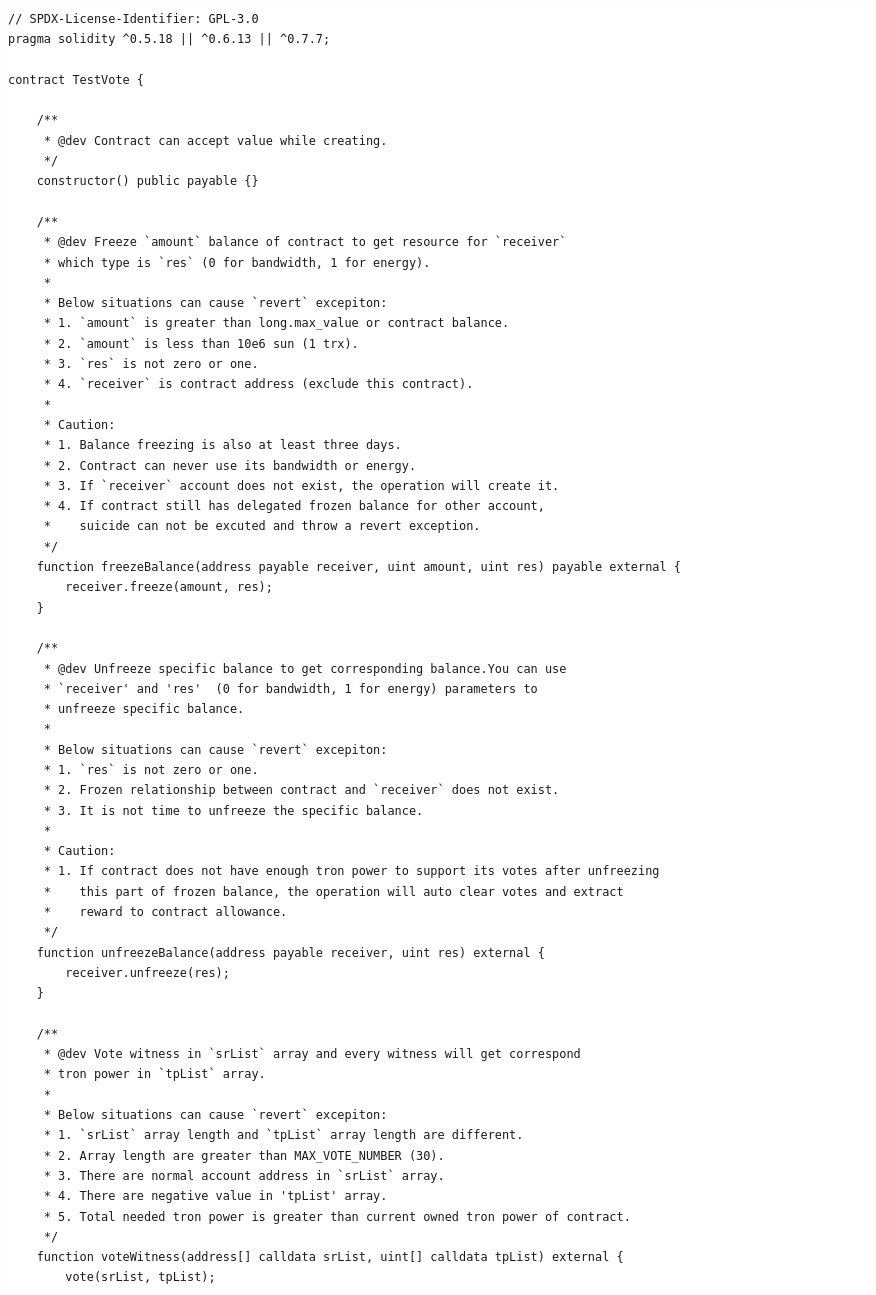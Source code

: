 ```solidity
// SPDX-License-Identifier: GPL-3.0
pragma solidity ^0.5.18 || ^0.6.13 || ^0.7.7;

contract TestVote {

    /**
     * @dev Contract can accept value while creating.
     */
    constructor() public payable {}

    /**
     * @dev Freeze `amount` balance of contract to get resource for `receiver` 
     * which type is `res` (0 for bandwidth, 1 for energy).
     *
     * Below situations can cause `revert` excepiton:
     * 1. `amount` is greater than long.max_value or contract balance.
     * 2. `amount` is less than 10e6 sun (1 trx).
     * 3. `res` is not zero or one.
     * 4. `receiver` is contract address (exclude this contract).
     * 
     * Caution: 
     * 1. Balance freezing is also at least three days.
     * 2. Contract can never use its bandwidth or energy.
     * 3. If `receiver` account does not exist, the operation will create it.
     * 4. If contract still has delegated frozen balance for other account,
     *    suicide can not be excuted and throw a revert exception.
     */
    function freezeBalance(address payable receiver, uint amount, uint res) payable external {
        receiver.freeze(amount, res);
    }

    /**
     * @dev Unfreeze specific balance to get corresponding balance.You can use 
     * `receiver' and 'res'  (0 for bandwidth, 1 for energy) parameters to 
     * unfreeze specific balance.
     *
     * Below situations can cause `revert` excepiton:
     * 1. `res` is not zero or one.
     * 2. Frozen relationship between contract and `receiver` does not exist.
     * 3. It is not time to unfreeze the specific balance.
     *
     * Caution:
     * 1. If contract does not have enough tron power to support its votes after unfreezing
     *    this part of frozen balance, the operation will auto clear votes and extract
     *    reward to contract allowance.
     */
    function unfreezeBalance(address payable receiver, uint res) external {
        receiver.unfreeze(res);
    }

    /**
     * @dev Vote witness in `srList` array and every witness will get correspond 
     * tron power in `tpList` array.
     *
     * Below situations can cause `revert` excepiton:
     * 1. `srList` array length and `tpList` array length are different.
     * 2. Array length are greater than MAX_VOTE_NUMBER (30).
     * 3. There are normal account address in `srList` array.
     * 4. There are negative value in 'tpList' array.
     * 5. Total needed tron power is greater than current owned tron power of contract.
     */
    function voteWitness(address[] calldata srList, uint[] calldata tpList) external {
        vote(srList, tpList);
```